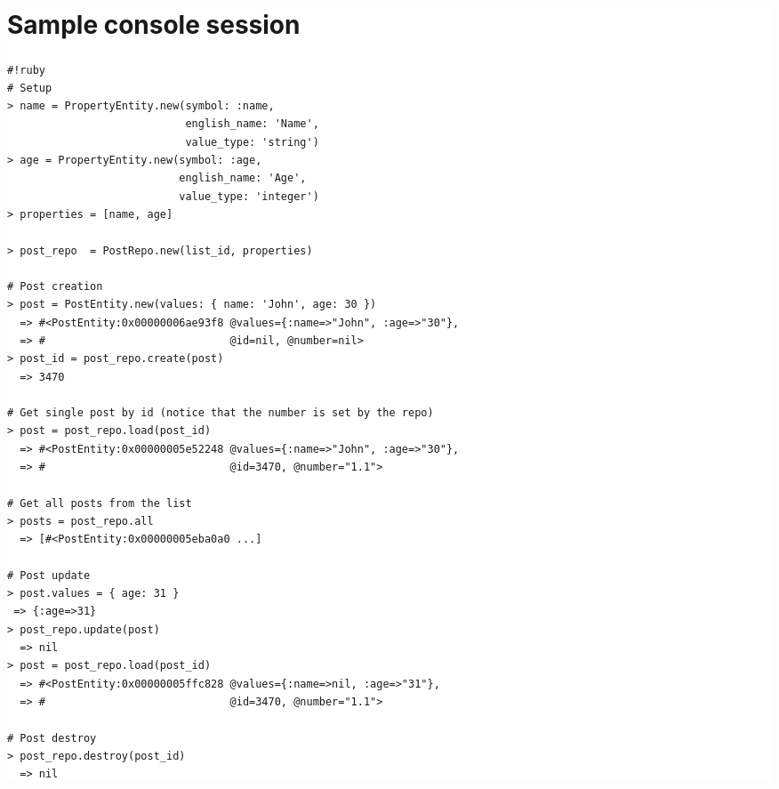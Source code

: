 # Sample console session

```
#!ruby
# Setup
> name = PropertyEntity.new(symbol: :name,
                            english_name: 'Name',
                            value_type: 'string')
> age = PropertyEntity.new(symbol: :age,
                           english_name: 'Age',
                           value_type: 'integer')
> properties = [name, age]

> post_repo  = PostRepo.new(list_id, properties)

# Post creation
> post = PostEntity.new(values: { name: 'John', age: 30 })
  => #<PostEntity:0x00000006ae93f8 @values={:name=>"John", :age=>"30"},
  => #                             @id=nil, @number=nil>
> post_id = post_repo.create(post)
  => 3470

# Get single post by id (notice that the number is set by the repo)
> post = post_repo.load(post_id)
  => #<PostEntity:0x00000005e52248 @values={:name=>"John", :age=>"30"},
  => #                             @id=3470, @number="1.1">

# Get all posts from the list
> posts = post_repo.all
  => [#<PostEntity:0x00000005eba0a0 ...]

# Post update
> post.values = { age: 31 }
 => {:age=>31}
> post_repo.update(post)
  => nil
> post = post_repo.load(post_id)
  => #<PostEntity:0x00000005ffc828 @values={:name=>nil, :age=>"31"},
  => #                             @id=3470, @number="1.1">

# Post destroy
> post_repo.destroy(post_id)
  => nil
```
